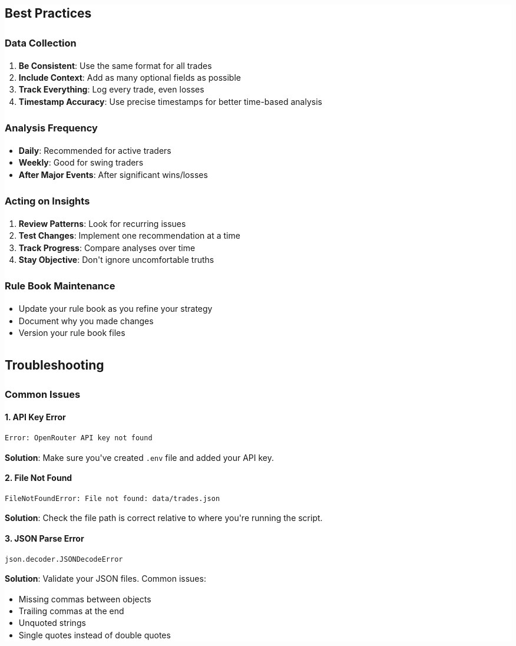 ## Best Practices

### Data Collection

1. **Be Consistent**: Use the same format for all trades
2. **Include Context**: Add as many optional fields as possible
3. **Track Everything**: Log every trade, even losses
4. **Timestamp Accuracy**: Use precise timestamps for better time-based analysis

### Analysis Frequency

- **Daily**: Recommended for active traders
- **Weekly**: Good for swing traders
- **After Major Events**: After significant wins/losses

### Acting on Insights

1. **Review Patterns**: Look for recurring issues
2. **Test Changes**: Implement one recommendation at a time
3. **Track Progress**: Compare analyses over time
4. **Stay Objective**: Don't ignore uncomfortable truths

### Rule Book Maintenance

- Update your rule book as you refine your strategy
- Document why you made changes
- Version your rule book files

## Troubleshooting

### Common Issues

**1. API Key Error**
```
Error: OpenRouter API key not found
```
**Solution**: Make sure you've created `.env` file and added your API key.

**2. File Not Found**
```
FileNotFoundError: File not found: data/trades.json
```
**Solution**: Check the file path is correct relative to where you're running the script.

**3. JSON Parse Error**
```
json.decoder.JSONDecodeError
```
**Solution**: Validate your JSON files. Common issues:
- Missing commas between objects
- Trailing commas at the end
- Unquoted strings
- Single quotes instead of double quotes
